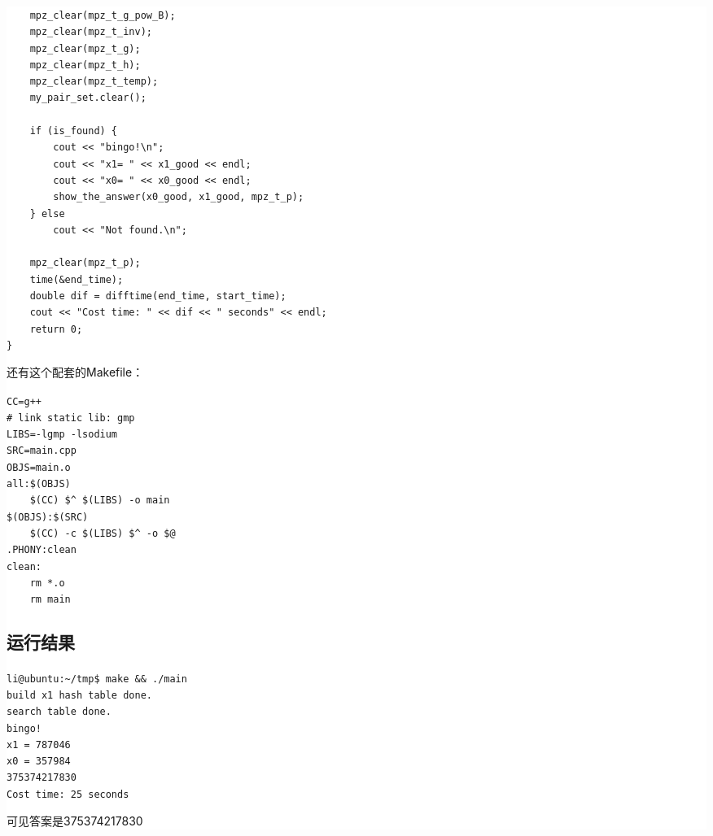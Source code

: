        mpz_clear(mpz_t_g_pow_B);
        mpz_clear(mpz_t_inv);
        mpz_clear(mpz_t_g);
        mpz_clear(mpz_t_h);
        mpz_clear(mpz_t_temp);
        my_pair_set.clear();

        if (is_found) {
            cout << "bingo!\n";
            cout << "x1= " << x1_good << endl;
            cout << "x0= " << x0_good << endl;
            show_the_answer(x0_good, x1_good, mpz_t_p);
        } else
            cout << "Not found.\n";

        mpz_clear(mpz_t_p);
        time(&end_time);
        double dif = difftime(end_time, start_time);
        cout << "Cost time: " << dif << " seconds" << endl;
        return 0;
    }
    
还有这个配套的Makefile：

    CC=g++
    # link static lib: gmp
    LIBS=-lgmp -lsodium
    SRC=main.cpp
    OBJS=main.o 
    all:$(OBJS)
        $(CC) $^ $(LIBS) -o main
    $(OBJS):$(SRC)
        $(CC) -c $(LIBS) $^ -o $@
    .PHONY:clean
    clean:
        rm *.o
        rm main

## 运行结果

    li@ubuntu:~/tmp$ make && ./main
    build x1 hash table done.
    search table done.
    bingo!
    x1 = 787046
    x0 = 357984
    375374217830
    Cost time: 25 seconds
    
可见答案是375374217830